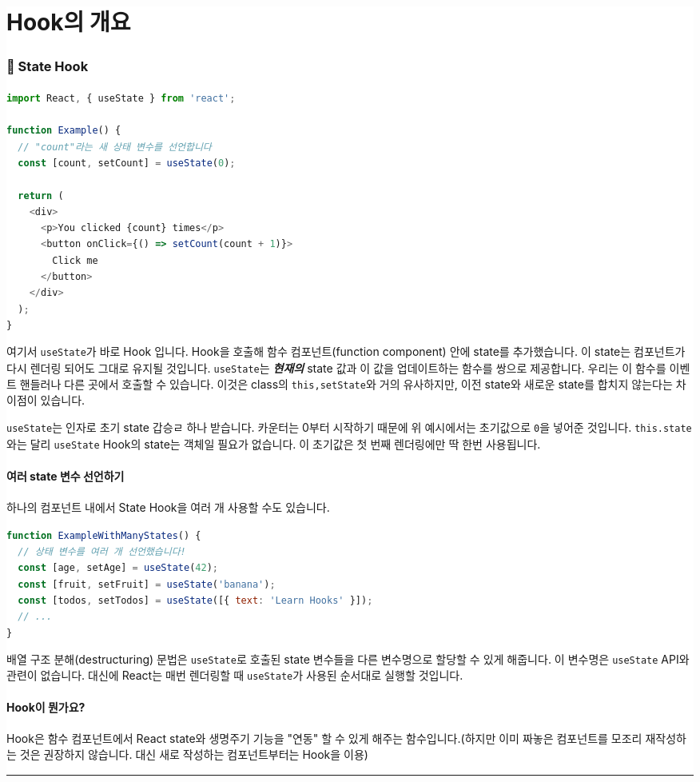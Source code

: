 # Hook의 개요
### 📌 State Hook
```javascript
import React, { useState } from 'react';

function Example() {
  // "count"라는 새 상태 변수를 선언합니다
  const [count, setCount] = useState(0);

  return (
    <div>
      <p>You clicked {count} times</p>
      <button onClick={() => setCount(count + 1)}>
        Click me
      </button>
    </div>
  );
}
```
여기서 `useState`가 바로 Hook 입니다.
Hook을 호출해 함수 컴포넌트(function component) 안에 state를 추가했습니다.
이 state는 컴포넌트가 다시 렌더링 되어도 그대로 유지될 것입니다.
`useState`는 ***현재의*** state 값과 이 값을 업데이트하는 함수를 쌍으로 제공합니다.
우리는 이 함수를 이벤트 핸들러나 다른 곳에서 호출할 수 있습니다. 
이것은 class의 `this,setState`와 거의 유사하지만, 이전 state와 새로운 state를 합치지 않는다는 차이점이 있습니다.

`useState`는 인자로 초기 state 갑승ㄹ 하나 받습니다. 카운터는 0부터 시작하기 때문에 위 예시에서는 초기값으로 `0`을 넣어준 것입니다. 
`this.state`와는 달리 `useState` Hook의 state는 객체일 필요가 없습니다. 
이 초기값은 첫 번째 렌더링에만 딱 한번 사용됩니다.

#### 여러 state 변수 선언하기
하나의 컴포넌트 내에서 State Hook을 여러 개 사용할 수도 있습니다.
```javascript
function ExampleWithManyStates() {
  // 상태 변수를 여러 개 선언했습니다!
  const [age, setAge] = useState(42);
  const [fruit, setFruit] = useState('banana');
  const [todos, setTodos] = useState([{ text: 'Learn Hooks' }]);
  // ...
}
```
배열 구조 분해(destructuring) 문법은 `useState`로 호출된 state 변수들을 다른 변수명으로 할당할 수 있게 해줍니다.
이 변수명은 `useState` API와 관련이 없습니다.
대신에 React는 매번 렌더링할 때 `useState`가 사용된 순서대로 실행할 것입니다.

#### Hook이 뭔가요?
Hook은 함수 컴포넌트에서 React state와 생명주기 기능을 "연동" 할 수 있게 해주는 함수입니다.(하지만 이미 짜놓은 컴포넌트를 모조리 재작성하는 것은 권장하지 않습니다. 대신 새로 작성하는 컴포넌트부터는 Hook을 이용)

---
